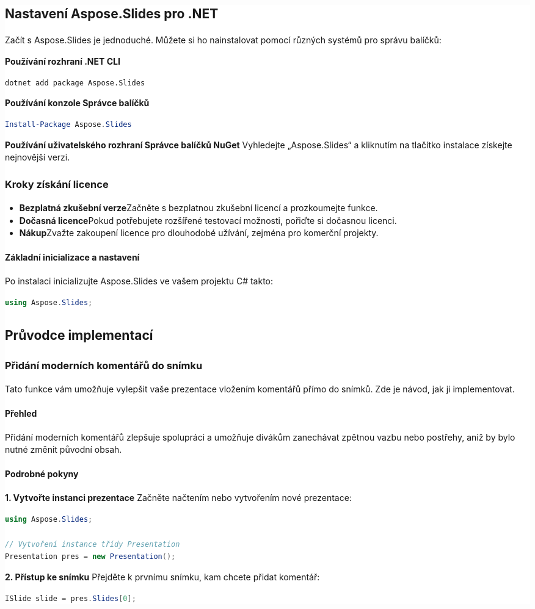 ## Nastavení Aspose.Slides pro .NET
Začít s Aspose.Slides je jednoduché. Můžete si ho nainstalovat pomocí různých systémů pro správu balíčků:

**Používání rozhraní .NET CLI**
```bash
dotnet add package Aspose.Slides
```

**Používání konzole Správce balíčků**
```powershell
Install-Package Aspose.Slides
```

**Používání uživatelského rozhraní Správce balíčků NuGet**
Vyhledejte „Aspose.Slides“ a kliknutím na tlačítko instalace získejte nejnovější verzi.

### Kroky získání licence
- **Bezplatná zkušební verze**Začněte s bezplatnou zkušební licencí a prozkoumejte funkce.
- **Dočasná licence**Pokud potřebujete rozšířené testovací možnosti, pořiďte si dočasnou licenci.
- **Nákup**Zvažte zakoupení licence pro dlouhodobé užívání, zejména pro komerční projekty.

#### Základní inicializace a nastavení
Po instalaci inicializujte Aspose.Slides ve vašem projektu C# takto:

```csharp
using Aspose.Slides;
```

## Průvodce implementací

### Přidání moderních komentářů do snímku
Tato funkce vám umožňuje vylepšit vaše prezentace vložením komentářů přímo do snímků. Zde je návod, jak ji implementovat.

#### Přehled
Přidání moderních komentářů zlepšuje spolupráci a umožňuje divákům zanechávat zpětnou vazbu nebo postřehy, aniž by bylo nutné změnit původní obsah.

#### Podrobné pokyny
**1. Vytvořte instanci prezentace**
Začněte načtením nebo vytvořením nové prezentace:

```csharp
using Aspose.Slides;

// Vytvoření instance třídy Presentation
Presentation pres = new Presentation();
```

**2. Přístup ke snímku**
Přejděte k prvnímu snímku, kam chcete přidat komentář:

```csharp
ISlide slide = pres.Slides[0];
```
